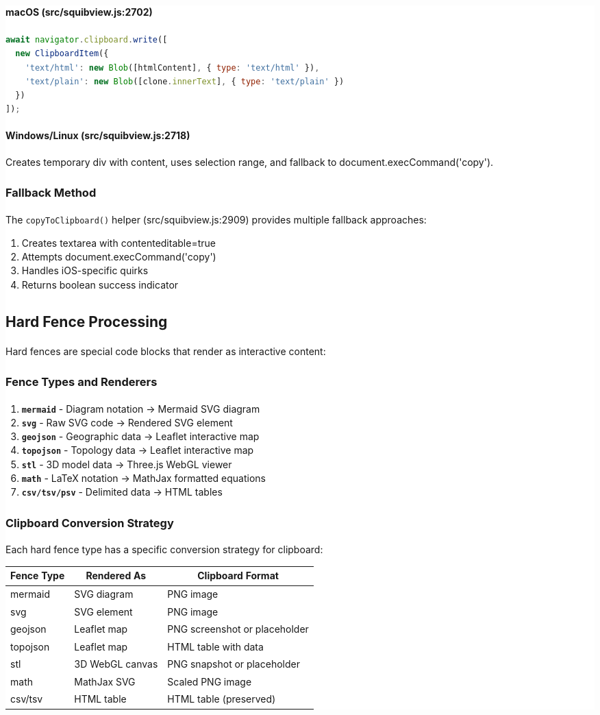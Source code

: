 #### macOS (src/squibview.js:2702)
```javascript
await navigator.clipboard.write([
  new ClipboardItem({
    'text/html': new Blob([htmlContent], { type: 'text/html' }),
    'text/plain': new Blob([clone.innerText], { type: 'text/plain' })
  })
]);
```

#### Windows/Linux (src/squibview.js:2718)
Creates temporary div with content, uses selection range, and fallback to document.execCommand('copy').

### Fallback Method

The `copyToClipboard()` helper (src/squibview.js:2909) provides multiple fallback approaches:

1. Creates textarea with contenteditable=true
2. Attempts document.execCommand('copy')
3. Handles iOS-specific quirks
4. Returns boolean success indicator

## Hard Fence Processing

Hard fences are special code blocks that render as interactive content:

### Fence Types and Renderers

1. **`mermaid`** - Diagram notation → Mermaid SVG diagram
2. **`svg`** - Raw SVG code → Rendered SVG element  
3. **`geojson`** - Geographic data → Leaflet interactive map
4. **`topojson`** - Topology data → Leaflet interactive map
5. **`stl`** - 3D model data → Three.js WebGL viewer
6. **`math`** - LaTeX notation → MathJax formatted equations
7. **`csv/tsv/psv`** - Delimited data → HTML tables

### Clipboard Conversion Strategy

Each hard fence type has a specific conversion strategy for clipboard:

| Fence Type | Rendered As | Clipboard Format |
|------------|-------------|------------------|
| mermaid | SVG diagram | PNG image |
| svg | SVG element | PNG image |
| geojson | Leaflet map | PNG screenshot or placeholder |
| topojson | Leaflet map | HTML table with data |
| stl | 3D WebGL canvas | PNG snapshot or placeholder |
| math | MathJax SVG | Scaled PNG image |
| csv/tsv | HTML table | HTML table (preserved) |
